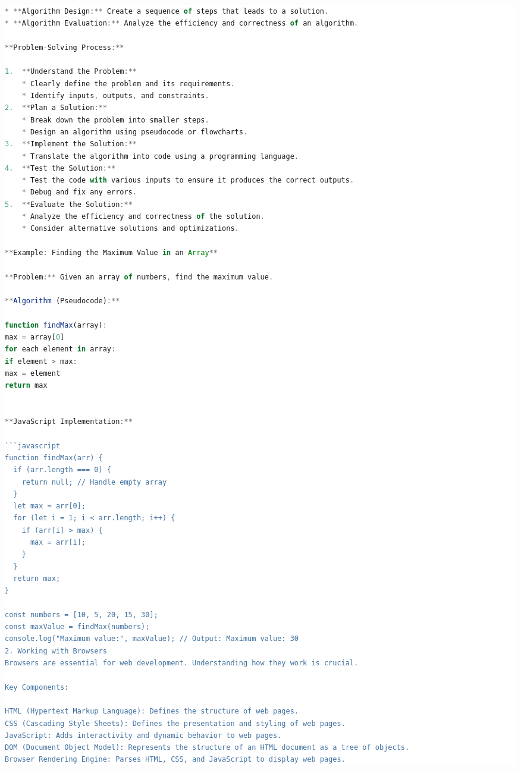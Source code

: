 ```javascript
* **Algorithm Design:** Create a sequence of steps that leads to a solution.
* **Algorithm Evaluation:** Analyze the efficiency and correctness of an algorithm.

**Problem-Solving Process:**

1.  **Understand the Problem:**
    * Clearly define the problem and its requirements.
    * Identify inputs, outputs, and constraints.
2.  **Plan a Solution:**
    * Break down the problem into smaller steps.
    * Design an algorithm using pseudocode or flowcharts.
3.  **Implement the Solution:**
    * Translate the algorithm into code using a programming language.
4.  **Test the Solution:**
    * Test the code with various inputs to ensure it produces the correct outputs.
    * Debug and fix any errors.
5.  **Evaluate the Solution:**
    * Analyze the efficiency and correctness of the solution.
    * Consider alternative solutions and optimizations.

**Example: Finding the Maximum Value in an Array**

**Problem:** Given an array of numbers, find the maximum value.

**Algorithm (Pseudocode):**

function findMax(array):
max = array[0]
for each element in array:
if element > max:
max = element
return max


**JavaScript Implementation:**

```javascript
function findMax(arr) {
  if (arr.length === 0) {
    return null; // Handle empty array
  }
  let max = arr[0];
  for (let i = 1; i < arr.length; i++) {
    if (arr[i] > max) {
      max = arr[i];
    }
  }
  return max;
}

const numbers = [10, 5, 20, 15, 30];
const maxValue = findMax(numbers);
console.log("Maximum value:", maxValue); // Output: Maximum value: 30
2. Working with Browsers
Browsers are essential for web development. Understanding how they work is crucial.

Key Components:

HTML (Hypertext Markup Language): Defines the structure of web pages.
CSS (Cascading Style Sheets): Defines the presentation and styling of web pages.
JavaScript: Adds interactivity and dynamic behavior to web pages.
DOM (Document Object Model): Represents the structure of an HTML document as a tree of objects.
Browser Rendering Engine: Parses HTML, CSS, and JavaScript to display web pages.
```